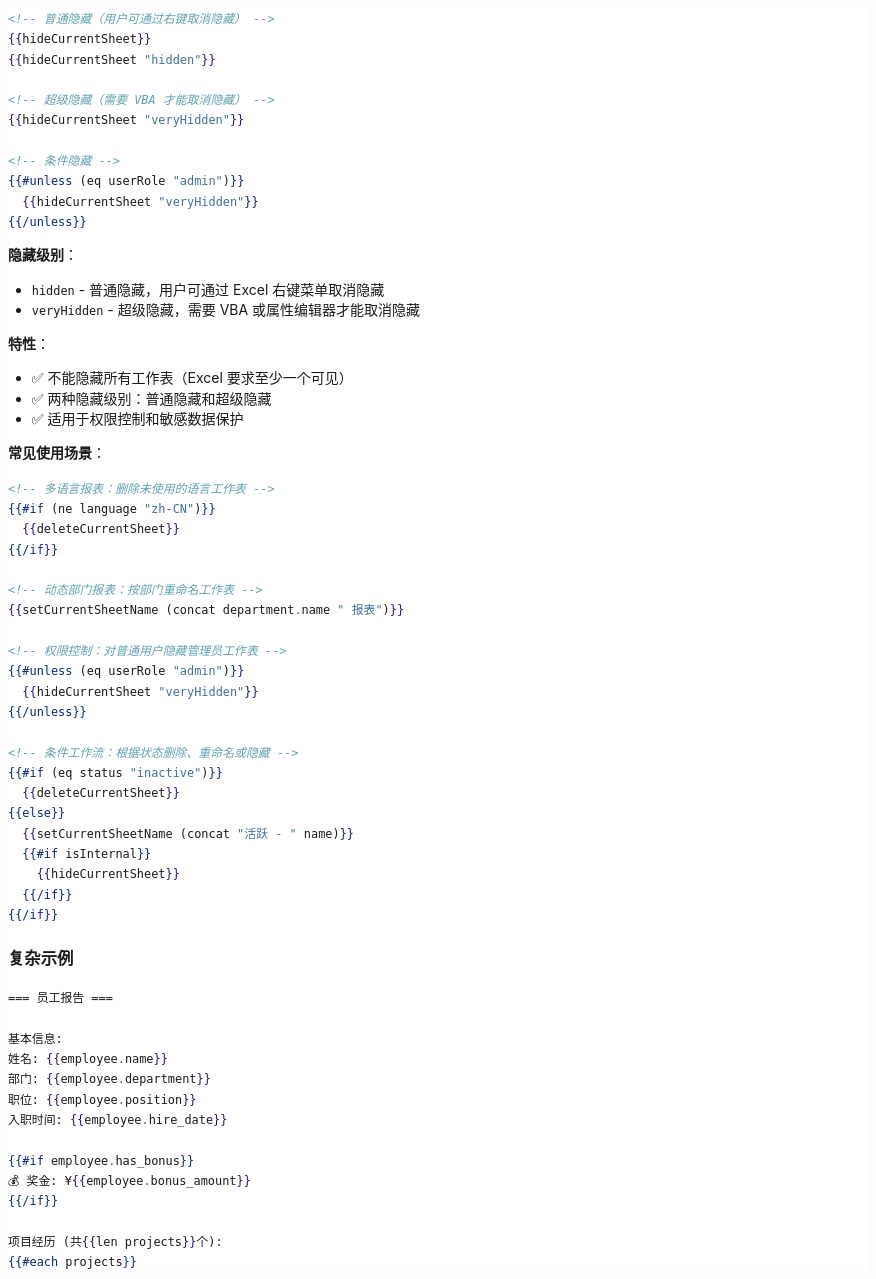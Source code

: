 ```handlebars
<!-- 普通隐藏（用户可通过右键取消隐藏） -->
{{hideCurrentSheet}}
{{hideCurrentSheet "hidden"}}

<!-- 超级隐藏（需要 VBA 才能取消隐藏） -->
{{hideCurrentSheet "veryHidden"}}

<!-- 条件隐藏 -->
{{#unless (eq userRole "admin")}}
  {{hideCurrentSheet "veryHidden"}}
{{/unless}}
```

**隐藏级别**：
- `hidden` - 普通隐藏，用户可通过 Excel 右键菜单取消隐藏
- `veryHidden` - 超级隐藏，需要 VBA 或属性编辑器才能取消隐藏

**特性**：
- ✅ 不能隐藏所有工作表（Excel 要求至少一个可见）
- ✅ 两种隐藏级别：普通隐藏和超级隐藏
- ✅ 适用于权限控制和敏感数据保护

**常见使用场景**：

```handlebars
<!-- 多语言报表：删除未使用的语言工作表 -->
{{#if (ne language "zh-CN")}}
  {{deleteCurrentSheet}}
{{/if}}

<!-- 动态部门报表：按部门重命名工作表 -->
{{setCurrentSheetName (concat department.name " 报表")}}

<!-- 权限控制：对普通用户隐藏管理员工作表 -->
{{#unless (eq userRole "admin")}}
  {{hideCurrentSheet "veryHidden"}}
{{/unless}}

<!-- 条件工作流：根据状态删除、重命名或隐藏 -->
{{#if (eq status "inactive")}}
  {{deleteCurrentSheet}}
{{else}}
  {{setCurrentSheetName (concat "活跃 - " name)}}
  {{#if isInternal}}
    {{hideCurrentSheet}}
  {{/if}}
{{/if}}
```

### 复杂示例

```handlebars
=== 员工报告 ===

基本信息:
姓名: {{employee.name}}
部门: {{employee.department}}
职位: {{employee.position}}
入职时间: {{employee.hire_date}}

{{#if employee.has_bonus}}
💰 奖金: ¥{{employee.bonus_amount}}
{{/if}}

项目经历 (共{{len projects}}个):
{{#each projects}}
```